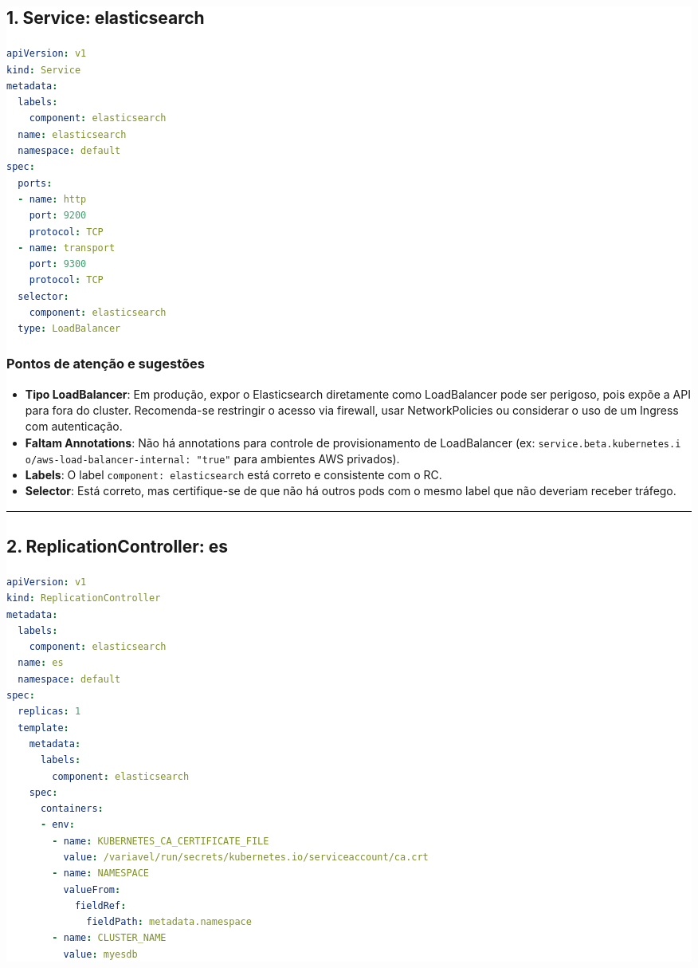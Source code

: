 
## 1. Service: elasticsearch

```yaml
apiVersion: v1
kind: Service
metadata:
  labels:
    component: elasticsearch
  name: elasticsearch
  namespace: default
spec:
  ports:
  - name: http
    port: 9200
    protocol: TCP
  - name: transport
    port: 9300
    protocol: TCP
  selector:
    component: elasticsearch
  type: LoadBalancer
```

### Pontos de atenção e sugestões

- **Tipo LoadBalancer**: Em produção, expor o Elasticsearch diretamente como LoadBalancer pode ser perigoso, pois expõe a API para fora do cluster. Recomenda-se restringir o acesso via firewall, usar NetworkPolicies ou considerar o uso de um Ingress com autenticação.
- **Faltam Annotations**: Não há annotations para controle de provisionamento de LoadBalancer (ex: `service.beta.kubernetes.io/aws-load-balancer-internal: "true"` para ambientes AWS privados).
- **Labels**: O label `component: elasticsearch` está correto e consistente com o RC.
- **Selector**: Está correto, mas certifique-se de que não há outros pods com o mesmo label que não deveriam receber tráfego.

---

## 2. ReplicationController: es

```yaml
apiVersion: v1
kind: ReplicationController
metadata:
  labels:
    component: elasticsearch
  name: es
  namespace: default
spec:
  replicas: 1
  template:
    metadata:
      labels:
        component: elasticsearch
    spec:
      containers:
      - env:
        - name: KUBERNETES_CA_CERTIFICATE_FILE
          value: /variavel/run/secrets/kubernetes.io/serviceaccount/ca.crt
        - name: NAMESPACE
          valueFrom:
            fieldRef:
              fieldPath: metadata.namespace
        - name: CLUSTER_NAME
          value: myesdb
```